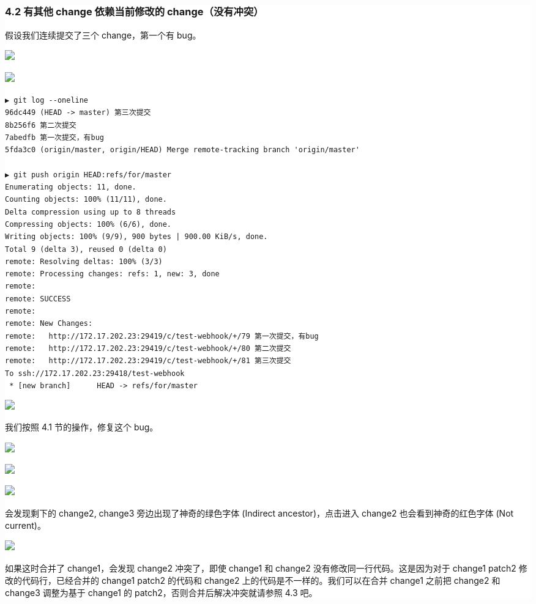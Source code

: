 ### 4.2 有其他 change 依赖当前修改的 change（没有冲突）

假设我们连续提交了三个 change，第一个有 bug。

![](https://github.com/Hsu-Outer-Brain/WebCliperCDN_001/blob/main/img3/2023-5-4%2015-34-51/97a89ff7-64b6-4788-861c-ec1071bc05fc.jpeg?raw=true)

![](https://github.com/Hsu-Outer-Brain/WebCliperCDN_001/blob/main/img3/2023-5-4%2015-34-51/73cc2177-47db-4ea3-b60a-8e8f3c1c3bca.jpeg?raw=true)

```text
▶ git log --oneline
96dc449 (HEAD -> master) 第三次提交
8b256f6 第二次提交
7abedfb 第一次提交，有bug
5fda3c0 (origin/master, origin/HEAD) Merge remote-tracking branch 'origin/master'

▶ git push origin HEAD:refs/for/master
Enumerating objects: 11, done.
Counting objects: 100% (11/11), done.
Delta compression using up to 8 threads
Compressing objects: 100% (6/6), done.
Writing objects: 100% (9/9), 900 bytes | 900.00 KiB/s, done.
Total 9 (delta 3), reused 0 (delta 0)
remote: Resolving deltas: 100% (3/3)
remote: Processing changes: refs: 1, new: 3, done    
remote: 
remote: SUCCESS
remote: 
remote: New Changes:
remote:   http://172.17.202.23:29419/c/test-webhook/+/79 第一次提交，有bug
remote:   http://172.17.202.23:29419/c/test-webhook/+/80 第二次提交
remote:   http://172.17.202.23:29419/c/test-webhook/+/81 第三次提交
To ssh://172.17.202.23:29418/test-webhook
 * [new branch]      HEAD -> refs/for/master
```

![](https://github.com/Hsu-Outer-Brain/WebCliperCDN_001/blob/main/img3/2023-5-4%2015-34-51/19ef8db7-f92c-4cfd-a9b8-803f7475074c.jpeg?raw=true)

我们按照 4.1 节的操作，修复这个 bug。

![](https://github.com/Hsu-Outer-Brain/WebCliperCDN_001/blob/main/img3/2023-5-4%2015-34-51/7e74713e-c58d-4df2-a5de-24a91dd41024.jpeg?raw=true)

![](https://github.com/Hsu-Outer-Brain/WebCliperCDN_001/blob/main/img3/2023-5-4%2015-34-51/7d96f753-4847-4300-a102-6cb048805035.jpeg?raw=true)

![](https://github.com/Hsu-Outer-Brain/WebCliperCDN_001/blob/main/img3/2023-5-4%2015-34-51/99a2527a-3d2e-4151-b23b-417efd31f2ea.jpeg?raw=true)

会发现剩下的 change2, change3 旁边出现了神奇的绿色字体 (Indirect ancestor)，点击进入 change2 也会看到神奇的红色字体 (Not current)。

![](https://github.com/Hsu-Outer-Brain/WebCliperCDN_001/blob/main/img3/2023-5-4%2015-34-51/d0264471-5eeb-4de8-9ecd-bb13dde7706b.jpeg?raw=true)

如果这时合并了 change1，会发现 change2 冲突了，即使 change1 和 change2 没有修改同一行代码。这是因为对于 change1 patch2 修改的代码行，已经合并的 change1 patch2 的代码和 change2 上的代码是不一样的。我们可以在合并 change1 之前把 change2 和 change3 调整为基于 change1 的 patch2，否则合并后解决冲突就请参照 4.3 吧。
